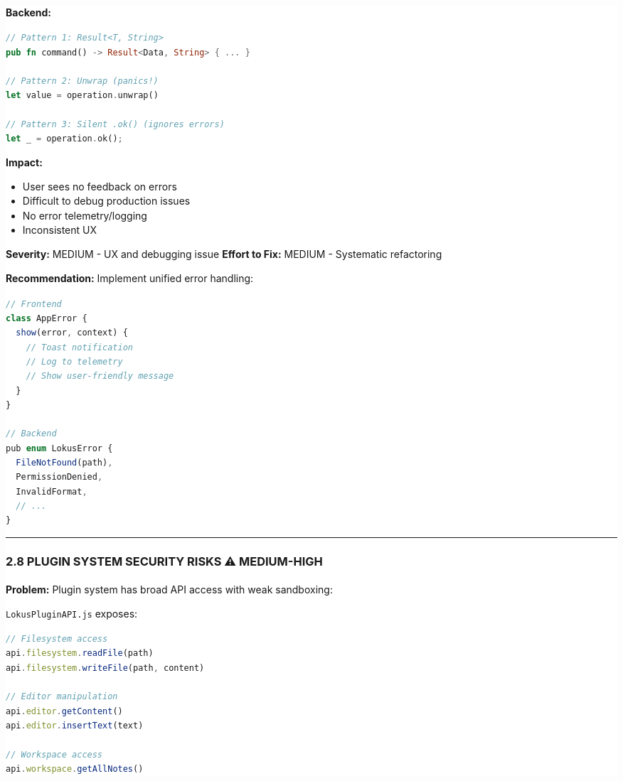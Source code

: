 **Backend:**
```rust
// Pattern 1: Result<T, String>
pub fn command() -> Result<Data, String> { ... }

// Pattern 2: Unwrap (panics!)
let value = operation.unwrap()

// Pattern 3: Silent .ok() (ignores errors)
let _ = operation.ok();
```

**Impact:**
- User sees no feedback on errors
- Difficult to debug production issues
- No error telemetry/logging
- Inconsistent UX

**Severity:** MEDIUM - UX and debugging issue
**Effort to Fix:** MEDIUM - Systematic refactoring

**Recommendation:**
Implement unified error handling:
```javascript
// Frontend
class AppError {
  show(error, context) {
    // Toast notification
    // Log to telemetry
    // Show user-friendly message
  }
}

// Backend
pub enum LokusError {
  FileNotFound(path),
  PermissionDenied,
  InvalidFormat,
  // ...
}
```

---

### 2.8 **PLUGIN SYSTEM SECURITY RISKS** ⚠️ MEDIUM-HIGH

**Problem:**
Plugin system has broad API access with weak sandboxing:

`LokusPluginAPI.js` exposes:
```javascript
// Filesystem access
api.filesystem.readFile(path)
api.filesystem.writeFile(path, content)

// Editor manipulation
api.editor.getContent()
api.editor.insertText(text)

// Workspace access
api.workspace.getAllNotes()
```
